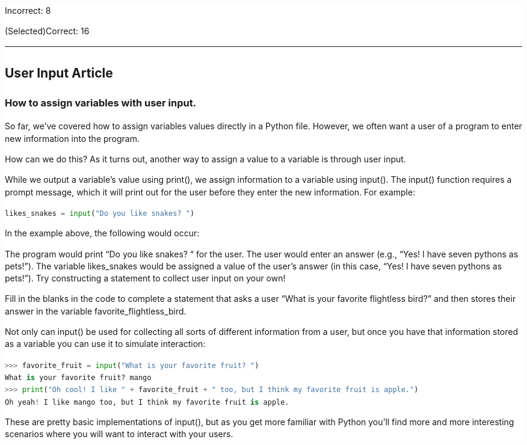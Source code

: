 Incorrect:
8

(Selected)Correct:
16


---
## User Input Article

### How to assign variables with user input.

So far, we’ve covered how to assign variables values directly in a Python file. However, we often want a user of a program to enter new information into the program.

How can we do this? As it turns out, another way to assign a value to a variable is through user input.

While we output a variable’s value using print(), we assign information to a variable using input(). The input() function requires a prompt message, which it will print out for the user before they enter the new information. For example:

```python
likes_snakes = input("Do you like snakes? ")
```
In the example above, the following would occur:

The program would print “Do you like snakes? “ for the user.
The user would enter an answer (e.g., “Yes! I have seven pythons as pets!”).
The variable likes_snakes would be assigned a value of the user’s answer (in this case, “Yes! I have seven pythons as pets!”).
Try constructing a statement to collect user input on your own!

Fill in the blanks in the code to complete a statement that asks a user “What is your favorite flightless bird?” and then stores their answer in the variable favorite_flightless_bird.


Not only can input() be used for collecting all sorts of different information from a user, but once you have that information stored as a variable you can use it to simulate interaction:

```python
>>> favorite_fruit = input("What is your favorite fruit? ")
What is your favorite fruit? mango
>>> print("Oh cool! I like " + favorite_fruit + " too, but I think my favorite fruit is apple.")
Oh yeah! I like mango too, but I think my favorite fruit is apple.
```
These are pretty basic implementations of input(), but as you get more familiar with Python you’ll find more and more interesting scenarios where you will want to interact with your users.

